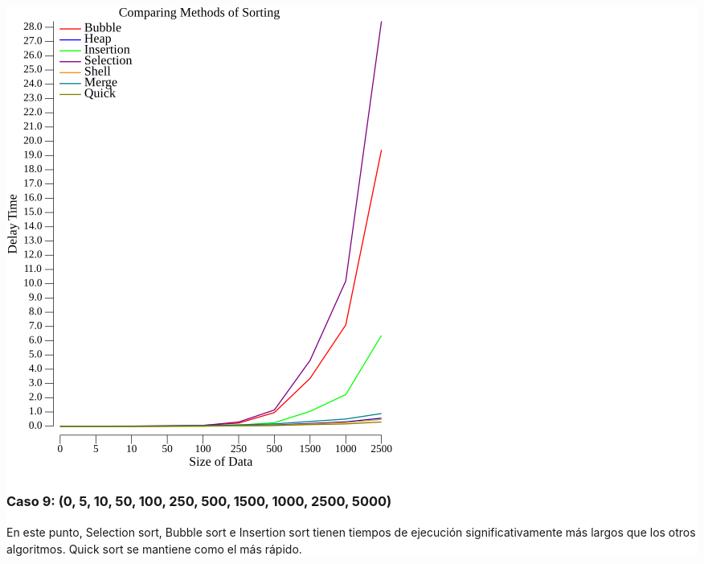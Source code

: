 ![Caso 8](img/9.png)

### Caso 9: (0, 5, 10, 50, 100, 250, 500, 1500, 1000, 2500, 5000)
En este punto, Selection sort, Bubble sort e Insertion sort tienen tiempos de ejecución significativamente más largos que los otros algoritmos. Quick sort se mantiene como el más rápido.
